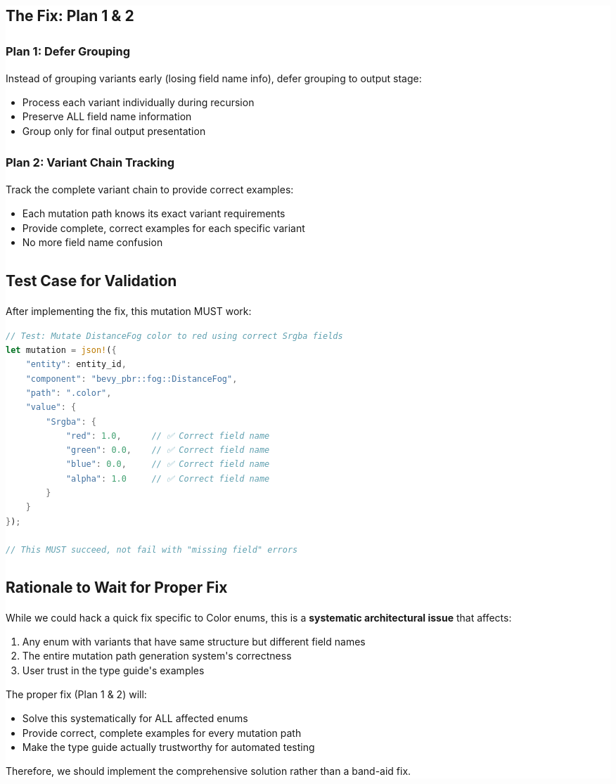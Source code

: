 ## The Fix: Plan 1 & 2

### Plan 1: Defer Grouping
Instead of grouping variants early (losing field name info), defer grouping to output stage:
- Process each variant individually during recursion
- Preserve ALL field name information
- Group only for final output presentation

### Plan 2: Variant Chain Tracking
Track the complete variant chain to provide correct examples:
- Each mutation path knows its exact variant requirements
- Provide complete, correct examples for each specific variant
- No more field name confusion

## Test Case for Validation

After implementing the fix, this mutation MUST work:

```rust
// Test: Mutate DistanceFog color to red using correct Srgba fields
let mutation = json!({
    "entity": entity_id,
    "component": "bevy_pbr::fog::DistanceFog",
    "path": ".color",
    "value": {
        "Srgba": {
            "red": 1.0,      // ✅ Correct field name
            "green": 0.0,    // ✅ Correct field name
            "blue": 0.0,     // ✅ Correct field name
            "alpha": 1.0     // ✅ Correct field name
        }
    }
});

// This MUST succeed, not fail with "missing field" errors
```

## Rationale to Wait for Proper Fix

While we could hack a quick fix specific to Color enums, this is a **systematic architectural issue** that affects:
1. Any enum with variants that have same structure but different field names
2. The entire mutation path generation system's correctness
3. User trust in the type guide's examples

The proper fix (Plan 1 & 2) will:
- Solve this systematically for ALL affected enums
- Provide correct, complete examples for every mutation path
- Make the type guide actually trustworthy for automated testing

Therefore, we should implement the comprehensive solution rather than a band-aid fix.